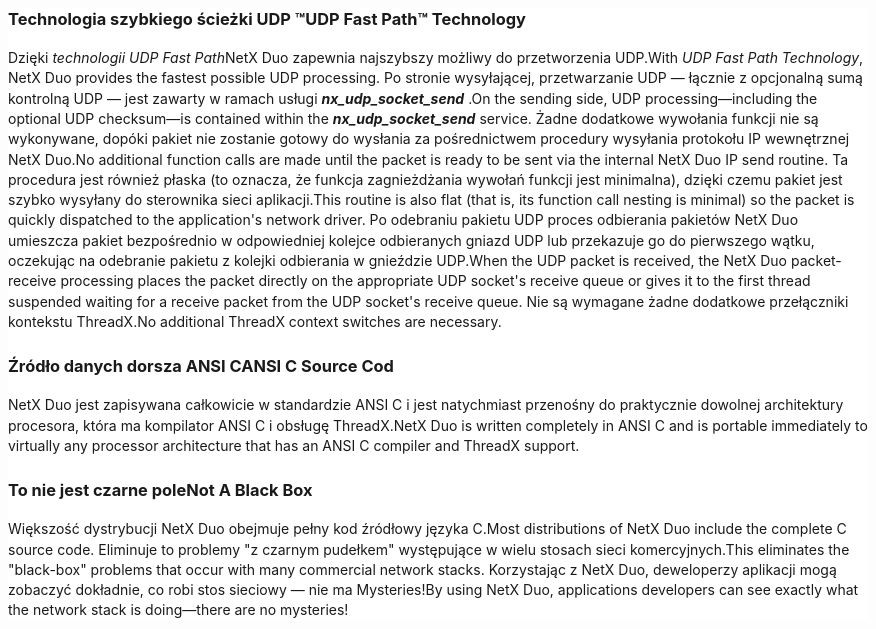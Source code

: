 ### <a name="udp-fast-pathtrade-technology"></a><span data-ttu-id="1917b-122">Technologia szybkiego ścieżki UDP &trade;</span><span class="sxs-lookup"><span data-stu-id="1917b-122">UDP Fast Path&trade; Technology</span></span>

<span data-ttu-id="1917b-123">Dzięki <em>technologii UDP Fast Path</em>NetX Duo zapewnia najszybszy możliwy do przetworzenia UDP.</span><span class="sxs-lookup"><span data-stu-id="1917b-123">With <em>UDP Fast Path Technology</em>, NetX Duo provides the fastest possible UDP processing.</span></span> <span data-ttu-id="1917b-124">Po stronie wysyłającej, przetwarzanie UDP — łącznie z opcjonalną sumą kontrolną UDP — jest zawarty w ramach usługi <em>**nx_udp_socket_send**</em> .</span><span class="sxs-lookup"><span data-stu-id="1917b-124">On the sending side, UDP processing—including the optional UDP checksum—is contained within the <em>**nx_udp_socket_send**</em> service.</span></span> <span data-ttu-id="1917b-125">Żadne dodatkowe wywołania funkcji nie są wykonywane, dopóki pakiet nie zostanie gotowy do wysłania za pośrednictwem procedury wysyłania protokołu IP wewnętrznej NetX Duo.</span><span class="sxs-lookup"><span data-stu-id="1917b-125">No additional function calls are made until the packet is ready to be sent via the internal NetX Duo IP send routine.</span></span> <span data-ttu-id="1917b-126">Ta procedura jest również płaska (to oznacza, że funkcja zagnieżdżania wywołań funkcji jest minimalna), dzięki czemu pakiet jest szybko wysyłany do sterownika sieci aplikacji.</span><span class="sxs-lookup"><span data-stu-id="1917b-126">This routine is also flat (that is, its function call nesting is minimal) so the packet is quickly dispatched to the application's network driver.</span></span> <span data-ttu-id="1917b-127">Po odebraniu pakietu UDP proces odbierania pakietów NetX Duo umieszcza pakiet bezpośrednio w odpowiedniej kolejce odbieranych gniazd UDP lub przekazuje go do pierwszego wątku, oczekując na odebranie pakietu z kolejki odbierania w gnieździe UDP.</span><span class="sxs-lookup"><span data-stu-id="1917b-127">When the UDP packet is received, the NetX Duo packet-receive processing places the packet directly on the appropriate UDP socket's receive queue or gives it to the first thread suspended waiting for a receive packet from the UDP socket's receive queue.</span></span> <span data-ttu-id="1917b-128">Nie są wymagane żadne dodatkowe przełączniki kontekstu ThreadX.</span><span class="sxs-lookup"><span data-stu-id="1917b-128">No additional ThreadX context switches are necessary.</span></span>

### <a name="ansi-c-source-cod"></a><span data-ttu-id="1917b-129">Źródło danych dorsza ANSI C</span><span class="sxs-lookup"><span data-stu-id="1917b-129">ANSI C Source Cod</span></span>

<span data-ttu-id="1917b-130">NetX Duo jest zapisywana całkowicie w standardzie ANSI C i jest natychmiast przenośny do praktycznie dowolnej architektury procesora, która ma kompilator ANSI C i obsługę ThreadX.</span><span class="sxs-lookup"><span data-stu-id="1917b-130">NetX Duo is written completely in ANSI C and is portable immediately to virtually any processor architecture that has an ANSI C compiler and ThreadX support.</span></span> 

### <a name="not-a-black-box"></a><span data-ttu-id="1917b-131">To nie jest czarne pole</span><span class="sxs-lookup"><span data-stu-id="1917b-131">Not A Black Box</span></span>

<span data-ttu-id="1917b-132">Większość dystrybucji NetX Duo obejmuje pełny kod źródłowy języka C.</span><span class="sxs-lookup"><span data-stu-id="1917b-132">Most distributions of NetX Duo include the complete C source code.</span></span> <span data-ttu-id="1917b-133">Eliminuje to problemy "z czarnym pudełkem" występujące w wielu stosach sieci komercyjnych.</span><span class="sxs-lookup"><span data-stu-id="1917b-133">This eliminates the "black-box" problems that occur with many commercial network stacks.</span></span> <span data-ttu-id="1917b-134">Korzystając z NetX Duo, deweloperzy aplikacji mogą zobaczyć dokładnie, co robi stos sieciowy — nie ma Mysteries!</span><span class="sxs-lookup"><span data-stu-id="1917b-134">By using NetX Duo, applications developers can see exactly what the network stack is doing—there are no mysteries!</span></span>
